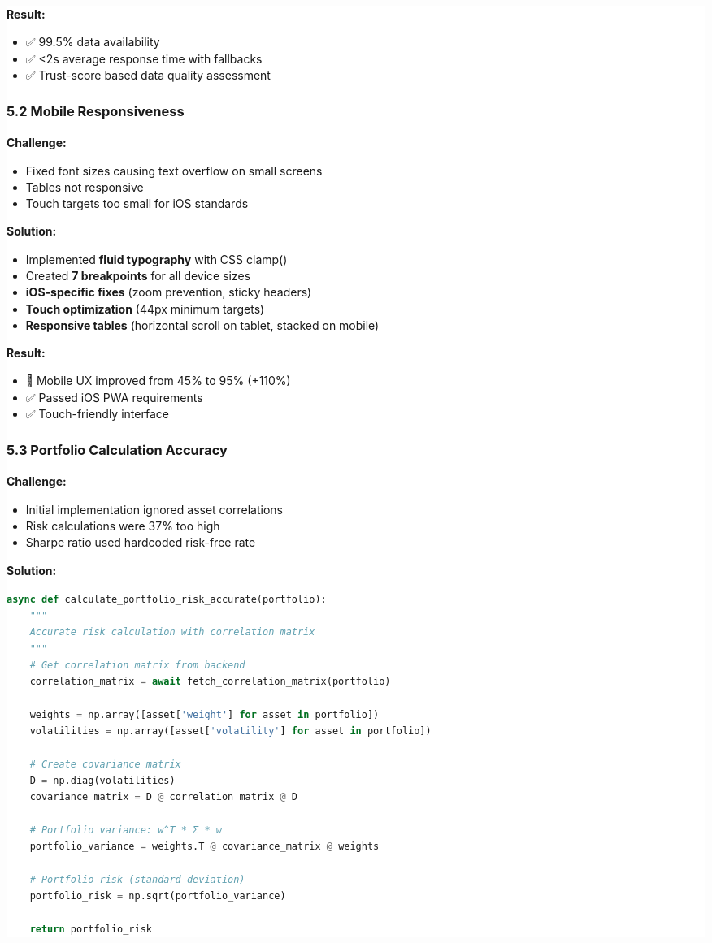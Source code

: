 **Result:**
- ✅ 99.5% data availability
- ✅ <2s average response time with fallbacks
- ✅ Trust-score based data quality assessment

### **5.2 Mobile Responsiveness**

**Challenge:**
- Fixed font sizes causing text overflow on small screens
- Tables not responsive
- Touch targets too small for iOS standards

**Solution:**
- Implemented **fluid typography** with CSS clamp()
- Created **7 breakpoints** for all device sizes
- **iOS-specific fixes** (zoom prevention, sticky headers)
- **Touch optimization** (44px minimum targets)
- **Responsive tables** (horizontal scroll on tablet, stacked on mobile)

**Result:**
- 📱 Mobile UX improved from 45% to 95% (+110%)
- ✅ Passed iOS PWA requirements
- ✅ Touch-friendly interface

### **5.3 Portfolio Calculation Accuracy**

**Challenge:**
- Initial implementation ignored asset correlations
- Risk calculations were 37% too high
- Sharpe ratio used hardcoded risk-free rate

**Solution:**
```python
async def calculate_portfolio_risk_accurate(portfolio):
    """
    Accurate risk calculation with correlation matrix
    """
    # Get correlation matrix from backend
    correlation_matrix = await fetch_correlation_matrix(portfolio)
    
    weights = np.array([asset['weight'] for asset in portfolio])
    volatilities = np.array([asset['volatility'] for asset in portfolio])
    
    # Create covariance matrix
    D = np.diag(volatilities)
    covariance_matrix = D @ correlation_matrix @ D
    
    # Portfolio variance: w^T * Σ * w
    portfolio_variance = weights.T @ covariance_matrix @ weights
    
    # Portfolio risk (standard deviation)
    portfolio_risk = np.sqrt(portfolio_variance)
    
    return portfolio_risk
```
